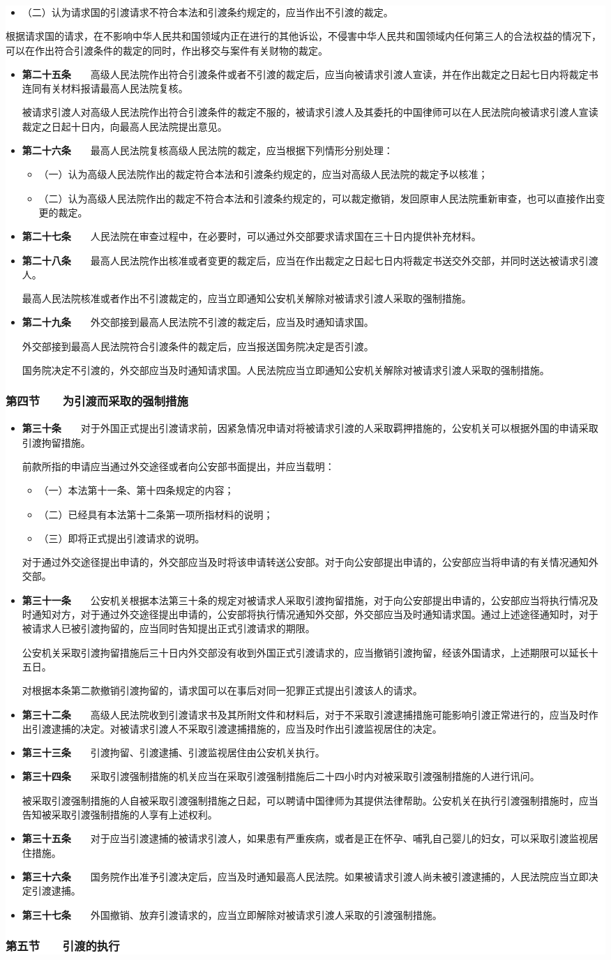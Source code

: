   - （二）认为请求国的引渡请求不符合本法和引渡条约规定的，应当作出不引渡的裁定。

  根据请求国的请求，在不影响中华人民共和国领域内正在进行的其他诉讼，不侵害中华人民共和国领域内任何第三人的合法权益的情况下，可以在作出符合引渡条件的裁定的同时，作出移交与案件有关财物的裁定。

- **第二十五条**　　高级人民法院作出符合引渡条件或者不引渡的裁定后，应当向被请求引渡人宣读，并在作出裁定之日起七日内将裁定书连同有关材料报请最高人民法院复核。

  被请求引渡人对高级人民法院作出符合引渡条件的裁定不服的，被请求引渡人及其委托的中国律师可以在人民法院向被请求引渡人宣读裁定之日起十日内，向最高人民法院提出意见。

- **第二十六条**　　最高人民法院复核高级人民法院的裁定，应当根据下列情形分别处理：

  - （一）认为高级人民法院作出的裁定符合本法和引渡条约规定的，应当对高级人民法院的裁定予以核准；

  - （二）认为高级人民法院作出的裁定不符合本法和引渡条约规定的，可以裁定撤销，发回原审人民法院重新审查，也可以直接作出变更的裁定。

- **第二十七条**　　人民法院在审查过程中，在必要时，可以通过外交部要求请求国在三十日内提供补充材料。

- **第二十八条**　　最高人民法院作出核准或者变更的裁定后，应当在作出裁定之日起七日内将裁定书送交外交部，并同时送达被请求引渡人。

  最高人民法院核准或者作出不引渡裁定的，应当立即通知公安机关解除对被请求引渡人采取的强制措施。

- **第二十九条**　　外交部接到最高人民法院不引渡的裁定后，应当及时通知请求国。

  外交部接到最高人民法院符合引渡条件的裁定后，应当报送国务院决定是否引渡。

  国务院决定不引渡的，外交部应当及时通知请求国。人民法院应当立即通知公安机关解除对被请求引渡人采取的强制措施。

### 第四节　　为引渡而采取的强制措施

- **第三十条**　　对于外国正式提出引渡请求前，因紧急情况申请对将被请求引渡的人采取羁押措施的，公安机关可以根据外国的申请采取引渡拘留措施。

  前款所指的申请应当通过外交途径或者向公安部书面提出，并应当载明：

  - （一）本法第十一条、第十四条规定的内容；

  - （二）已经具有本法第十二条第一项所指材料的说明；

  - （三）即将正式提出引渡请求的说明。

  对于通过外交途径提出申请的，外交部应当及时将该申请转送公安部。对于向公安部提出申请的，公安部应当将申请的有关情况通知外交部。

- **第三十一条**　　公安机关根据本法第三十条的规定对被请求人采取引渡拘留措施，对于向公安部提出申请的，公安部应当将执行情况及时通知对方，对于通过外交途径提出申请的，公安部将执行情况通知外交部，外交部应当及时通知请求国。通过上述途径通知时，对于被请求人已被引渡拘留的，应当同时告知提出正式引渡请求的期限。

  公安机关采取引渡拘留措施后三十日内外交部没有收到外国正式引渡请求的，应当撤销引渡拘留，经该外国请求，上述期限可以延长十五日。

  对根据本条第二款撤销引渡拘留的，请求国可以在事后对同一犯罪正式提出引渡该人的请求。

- **第三十二条**　　高级人民法院收到引渡请求书及其所附文件和材料后，对于不采取引渡逮捕措施可能影响引渡正常进行的，应当及时作出引渡逮捕的决定。对被请求引渡人不采取引渡逮捕措施的，应当及时作出引渡监视居住的决定。

- **第三十三条**　　引渡拘留、引渡逮捕、引渡监视居住由公安机关执行。

- **第三十四条**　　采取引渡强制措施的机关应当在采取引渡强制措施后二十四小时内对被采取引渡强制措施的人进行讯问。

  被采取引渡强制措施的人自被采取引渡强制措施之日起，可以聘请中国律师为其提供法律帮助。公安机关在执行引渡强制措施时，应当告知被采取引渡强制措施的人享有上述权利。

- **第三十五条**　　对于应当引渡逮捕的被请求引渡人，如果患有严重疾病，或者是正在怀孕、哺乳自己婴儿的妇女，可以采取引渡监视居住措施。

- **第三十六条**　　国务院作出准予引渡决定后，应当及时通知最高人民法院。如果被请求引渡人尚未被引渡逮捕的，人民法院应当立即决定引渡逮捕。

- **第三十七条**　　外国撤销、放弃引渡请求的，应当立即解除对被请求引渡人采取的引渡强制措施。

### 第五节　　引渡的执行
